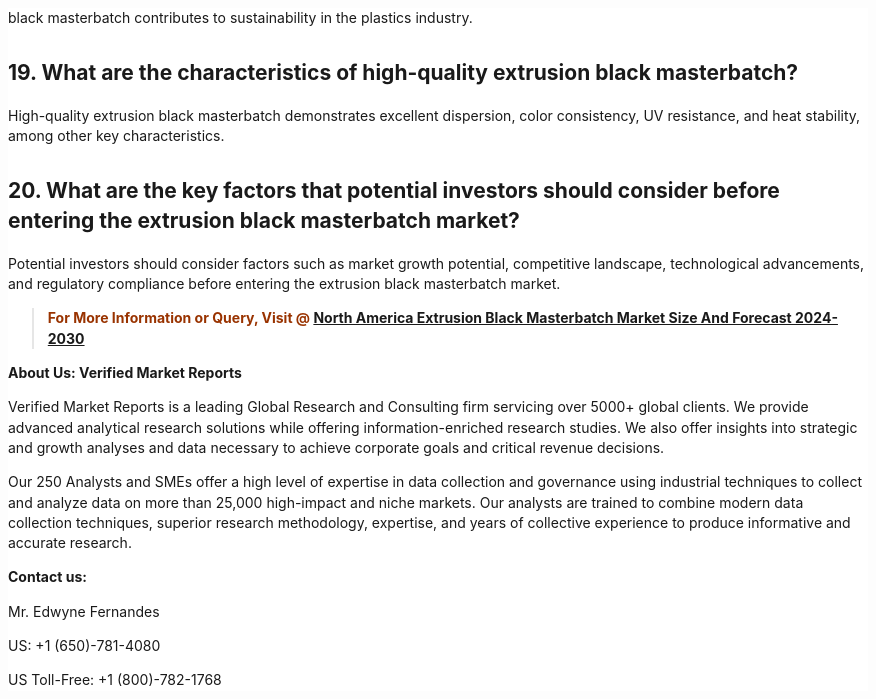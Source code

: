 black masterbatch contributes to sustainability in the plastics industry.</p><h2>19. What are the characteristics of high-quality extrusion black masterbatch?</div><div></h2><p>High-quality extrusion black masterbatch demonstrates excellent dispersion, color consistency, UV resistance, and heat stability, among other key characteristics.</p><h2>20. What are the key factors that potential investors should consider before entering the extrusion black masterbatch market?</div><div></h2><p>Potential investors should consider factors such as market growth potential, competitive landscape, technological advancements, and regulatory compliance before entering the extrusion black masterbatch market.</p></body></html></p><blockquote><p><span style="color: #993300;"><strong>For More Information or Query, Visit @ <a href="https://www.verifiedmarketreports.com/product/extrusion-black-masterbatch-market/">North America Extrusion Black Masterbatch Market Size And Forecast 2024-2030</a></strong></span></p></blockquote><p><strong>About Us: Verified Market Reports</strong></p><p>Verified Market Reports is a leading Global Research and Consulting firm servicing over 5000+ global clients. We provide advanced analytical research solutions while offering information-enriched research studies. We also offer insights into strategic and growth analyses and data necessary to achieve corporate goals and critical revenue decisions.</p><p>Our 250 Analysts and SMEs offer a high level of expertise in data collection and governance using industrial techniques to collect and analyze data on more than 25,000 high-impact and niche markets. Our analysts are trained to combine modern data collection techniques, superior research methodology, expertise, and years of collective experience to produce informative and accurate research.</p><p><strong>Contact us:</strong></p><p>Mr. Edwyne Fernandes</p><p>US: +1 (650)-781-4080</p><p>US Toll-Free: +1 (800)-782-1768</p>
